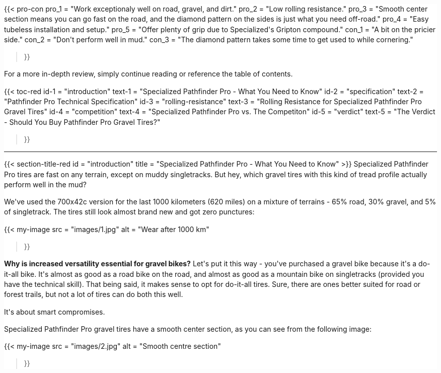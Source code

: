 {{< pro-con 
    pro_1 = "Work exceptionaly well on road, gravel, and dirt."
    pro_2 = "Low rolling resistance."
    pro_3 = "Smooth center section means you can go fast on the road, and the diamond pattern on the sides is just what you need off-road."
    pro_4 = "Easy tubeless installation and setup."
    pro_5 = "Offer plenty of grip due to Specialized's Gripton compound."
    con_1 = "A bit on the pricier side."
    con_2 = "Don't perform well in mud."
    con_3 = "The diamond pattern takes some time to get used to while cornering."
>}}

For a more in-depth review, simply continue reading or reference the table of contents.

{{< toc-red
    id-1 = "introduction"
    text-1 = "Specialized Pathfinder Pro - What You Need to Know"
    id-2 = "specification"
    text-2 = "Pathfinder Pro Technical Specification"
    id-3 = "rolling-resistance"
    text-3 = "Rolling Resistance for Specialized Pathfinder Pro Gravel Tires"
    id-4 = "competition"
    text-4 = "Specialized Pathfinder Pro vs. The Competiton"
    id-5 = "verdict"
    text-5 = "The Verdict - Should You Buy Pathfinder Pro Gravel Tires?"
>}}

---

{{< section-title-red id = "introduction" title = "Specialized Pathfinder Pro - What You Need to Know" >}}
Specialized Pathfinder Pro tires are fast on any terrain, except on muddy singletracks. But hey, which gravel tires with this kind of tread profile actually perform well in the mud?

We've used the 700x42c version for the last 1000 kilometers (620 miles) on a mixture of terrains - 65% road, 30% gravel, and 5% of singletrack. The tires still look almost brand new and got zero punctures:

{{< my-image
    src = "images/1.jpg"
    alt = "Wear after 1000 km"
>}}

**Why is increased versatility essential for gravel bikes?** Let's put it this way - you've purchased a gravel bike because it's a do-it-all bike. It's almost as good as a road bike on the road, and almost as good as a mountain bike on singletracks (provided you have the technical skill). That being said, it makes sense to opt for do-it-all tires. Sure, there are ones better suited for road or forest trails, but not a lot of tires can do both this well.

It's about smart compromises.

Specialized Pathfinder Pro gravel tires have a smooth center section, as you can see from the following image:

{{< my-image
    src = "images/2.jpg"
    alt = "Smooth centre section"
>}}
